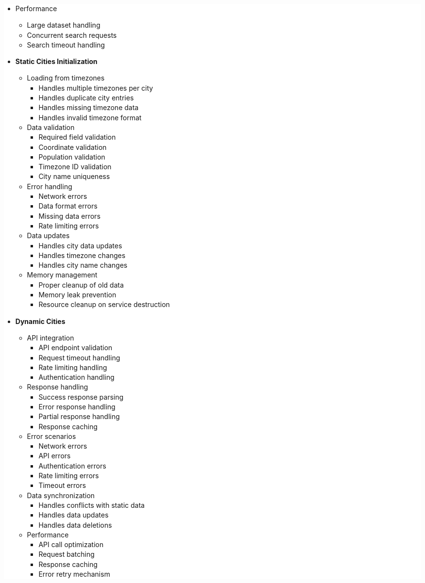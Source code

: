   - Performance
    - Large dataset handling
    - Concurrent search requests
    - Search timeout handling

- **Static Cities Initialization**
  - Loading from timezones
    - Handles multiple timezones per city
    - Handles duplicate city entries
    - Handles missing timezone data
    - Handles invalid timezone format
  - Data validation
    - Required field validation
    - Coordinate validation
    - Population validation
    - Timezone ID validation
    - City name uniqueness
  - Error handling
    - Network errors
    - Data format errors
    - Missing data errors
    - Rate limiting errors
  - Data updates
    - Handles city data updates
    - Handles timezone changes
    - Handles city name changes
  - Memory management
    - Proper cleanup of old data
    - Memory leak prevention
    - Resource cleanup on service destruction

- **Dynamic Cities**
  - API integration
    - API endpoint validation
    - Request timeout handling
    - Rate limiting handling
    - Authentication handling
  - Response handling
    - Success response parsing
    - Error response handling
    - Partial response handling
    - Response caching
  - Error scenarios
    - Network errors
    - API errors
    - Authentication errors
    - Rate limiting errors
    - Timeout errors
  - Data synchronization
    - Handles conflicts with static data
    - Handles data updates
    - Handles data deletions
  - Performance
    - API call optimization
    - Request batching
    - Response caching
    - Error retry mechanism
